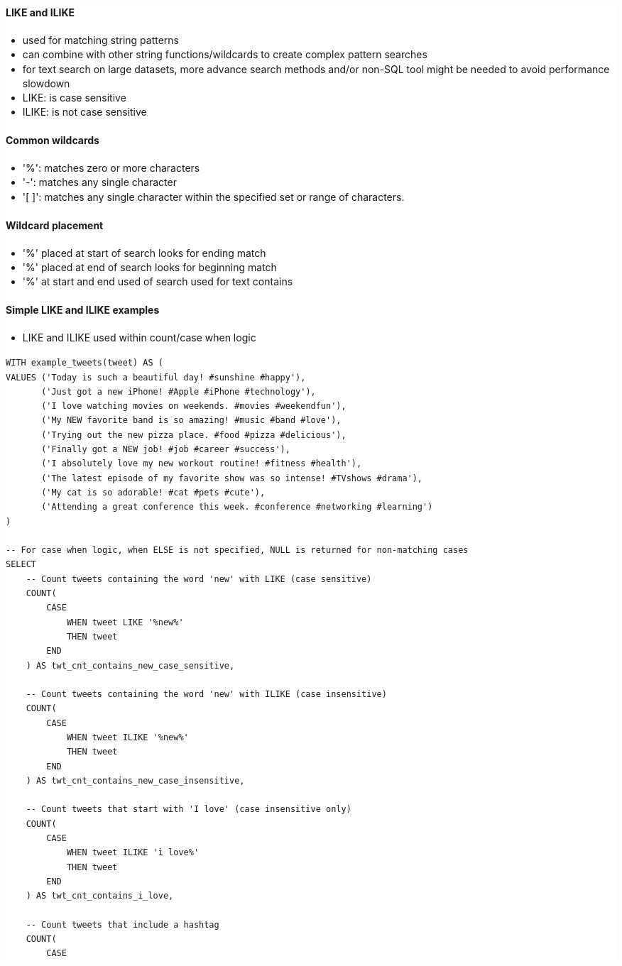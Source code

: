 #### LIKE and ILIKE 
- used for matching string patterns
- can combine with other string functions/wildcards to create complex pattern searches
- for text search on large datasets, more advance search methods and/or non-SQL tool might be needed to avoid performance slowdown
- LIKE: is case sensitive 
- ILIKE: is not case sensitive

#### Common wildcards
- '%': matches zero or more characters
- '-': matches any single character
- '[ ]': matches any single character within the specified set or range of characters.

#### Wildcard placement
- '%' placed at start of search looks for ending match
- '%' placed at end of search looks for beginning match
- '%' at start and end used of search used for text contains

#### Simple LIKE and ILIKE examples
- LIKE and ILIKE used within count/case when logic

```
WITH example_tweets(tweet) AS (
VALUES ('Today is such a beautiful day! #sunshine #happy'),
       ('Just got a new iPhone! #Apple #iPhone #technology'),
       ('I love watching movies on weekends. #movies #weekendfun'),
       ('My NEW favorite band is so amazing! #music #band #love'),
       ('Trying out the new pizza place. #food #pizza #delicious'),
       ('Finally got a NEW job! #job #career #success'),
       ('I absolutely love my new workout routine! #fitness #health'),
       ('The latest episode of my favorite show was so intense! #TVshows #drama'),
       ('My cat is so adorable! #cat #pets #cute'),
       ('Attending a great conference this week. #conference #networking #learning')
)

-- For case when logic, when ELSE is not specified, NULL is returned for non-matching cases
SELECT
    -- Count tweets containing the word 'new' with LIKE (case sensitive)
    COUNT(
        CASE 
            WHEN tweet LIKE '%new%' 
            THEN tweet 
        END
    ) AS twt_cnt_contains_new_case_sensitive,
    
    -- Count tweets containing the word 'new' with ILIKE (case insensitive)
    COUNT(
        CASE 
            WHEN tweet ILIKE '%new%' 
            THEN tweet 
        END
    ) AS twt_cnt_contains_new_case_insensitive,
    
    -- Count tweets that start with 'I love' (case insensitive only)
    COUNT(
        CASE 
            WHEN tweet ILIKE 'i love%' 
            THEN tweet 
        END
    ) AS twt_cnt_contains_i_love,
    
    -- Count tweets that include a hashtag
    COUNT(
        CASE 
```